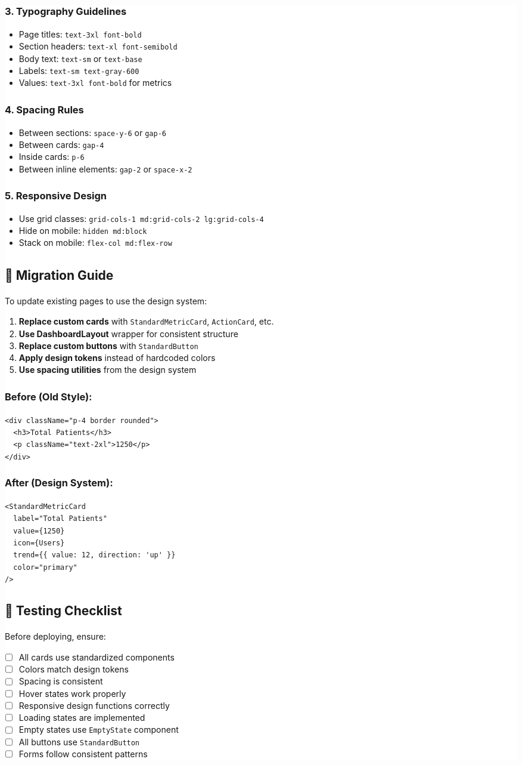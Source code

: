 ### 3. Typography Guidelines
- Page titles: `text-3xl font-bold`
- Section headers: `text-xl font-semibold`
- Body text: `text-sm` or `text-base`
- Labels: `text-sm text-gray-600`
- Values: `text-3xl font-bold` for metrics

### 4. Spacing Rules
- Between sections: `space-y-6` or `gap-6`
- Between cards: `gap-4`
- Inside cards: `p-6`
- Between inline elements: `gap-2` or `space-x-2`

### 5. Responsive Design
- Use grid classes: `grid-cols-1 md:grid-cols-2 lg:grid-cols-4`
- Hide on mobile: `hidden md:block`
- Stack on mobile: `flex-col md:flex-row`

## 🔄 Migration Guide

To update existing pages to use the design system:

1. **Replace custom cards** with `StandardMetricCard`, `ActionCard`, etc.
2. **Use DashboardLayout** wrapper for consistent structure
3. **Replace custom buttons** with `StandardButton`
4. **Apply design tokens** instead of hardcoded colors
5. **Use spacing utilities** from the design system

### Before (Old Style):
```tsx
<div className="p-4 border rounded">
  <h3>Total Patients</h3>
  <p className="text-2xl">1250</p>
</div>
```

### After (Design System):
```tsx
<StandardMetricCard
  label="Total Patients"
  value={1250}
  icon={Users}
  trend={{ value: 12, direction: 'up' }}
  color="primary"
/>
```

## 🧪 Testing Checklist

Before deploying, ensure:
- [ ] All cards use standardized components
- [ ] Colors match design tokens
- [ ] Spacing is consistent
- [ ] Hover states work properly
- [ ] Responsive design functions correctly
- [ ] Loading states are implemented
- [ ] Empty states use `EmptyState` component
- [ ] All buttons use `StandardButton`
- [ ] Forms follow consistent patterns
